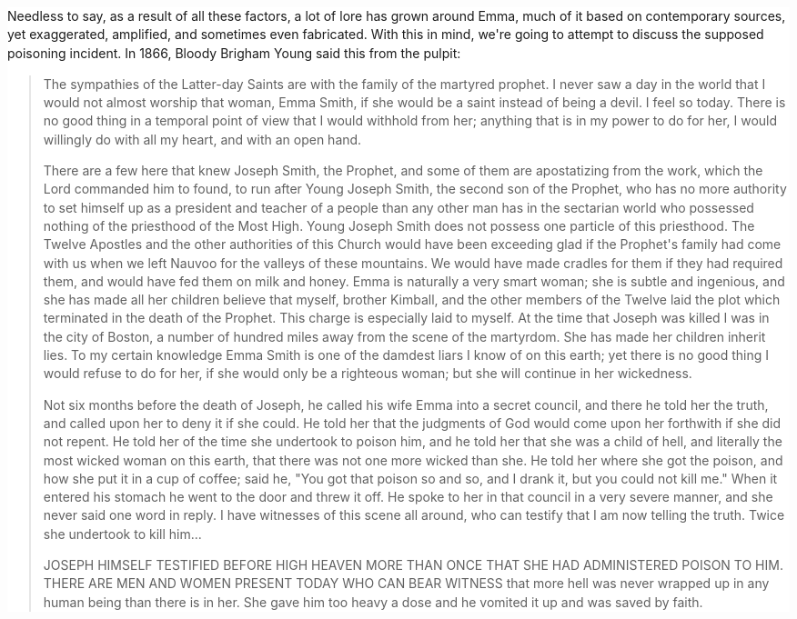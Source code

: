 Needless to say, as a result of all these factors, a lot of lore has
grown around Emma, much of it based on contemporary sources, yet
exaggerated, amplified, and sometimes even fabricated. With this in
mind, we're going to attempt to discuss the supposed poisoning incident.
In 1866, Bloody Brigham Young said this from the pulpit:

> The sympathies of the Latter-day Saints are with the family of the
> martyred prophet. I never saw a day in the world that I would not
> almost worship that woman, Emma Smith, if she would be a saint instead
> of being a devil. I feel so today. There is no good thing in a
> temporal point of view that I would withhold from her; anything that
> is in my power to do for her, I would willingly do with all my heart,
> and with an open hand.
>
> There are a few here that knew Joseph Smith, the Prophet, and some of
> them are apostatizing from the work, which the Lord commanded him to
> found, to run after Young Joseph Smith, the second son of the Prophet,
> who has no more authority to set himself up as a president and teacher
> of a people than any other man has in the sectarian world who
> possessed nothing of the priesthood of the Most High. Young Joseph
> Smith does not possess one particle of this priesthood. The Twelve
> Apostles and the other authorities of this Church would have been
> exceeding glad if the Prophet\'s family had come with us when we left
> Nauvoo for the valleys of these mountains. We would have made cradles
> for them if they had required them, and would have fed them on milk
> and honey. Emma is naturally a very smart woman; she is subtle and
> ingenious, and she has made all her children believe that myself,
> brother Kimball, and the other members of the Twelve laid the plot
> which terminated in the death of the Prophet. This charge is
> especially laid to myself. At the time that Joseph was killed I was in
> the city of Boston, a number of hundred miles away from the scene of
> the martyrdom. She has made her children inherit lies. To my certain
> knowledge Emma Smith is one of the damdest liars I know of on this
> earth; yet there is no good thing I would refuse to do for her, if she
> would only be a righteous woman; but she will continue in her
> wickedness.
>
> Not six months before the death of Joseph, he called his wife Emma
> into a secret council, and there he told her the truth, and called
> upon her to deny it if she could. He told her that the judgments of
> God would come upon her forthwith if she did not repent. He told her
> of the time she undertook to poison him, and he told her that she was
> a child of hell, and literally the most wicked woman on this earth,
> that there was not one more wicked than she. He told her where she got
> the poison, and how she put it in a cup of coffee; said he, \"You got
> that poison so and so, and I drank it, but you could not kill me.\"
> When it entered his stomach he went to the door and threw it off. He
> spoke to her in that council in a very severe manner, and she never
> said one word in reply. I have witnesses of this scene all around, who
> can testify that I am now telling the truth. Twice she undertook to
> kill him...
>
> JOSEPH HIMSELF TESTIFIED BEFORE HIGH HEAVEN MORE THAN ONCE THAT SHE
> HAD ADMINISTERED POISON TO HIM. THERE ARE MEN AND WOMEN PRESENT TODAY
> WHO CAN BEAR WITNESS that more hell was never wrapped up in any human
> being than there is in her. She gave him too heavy a dose and he
> vomited it up and was saved by faith.
